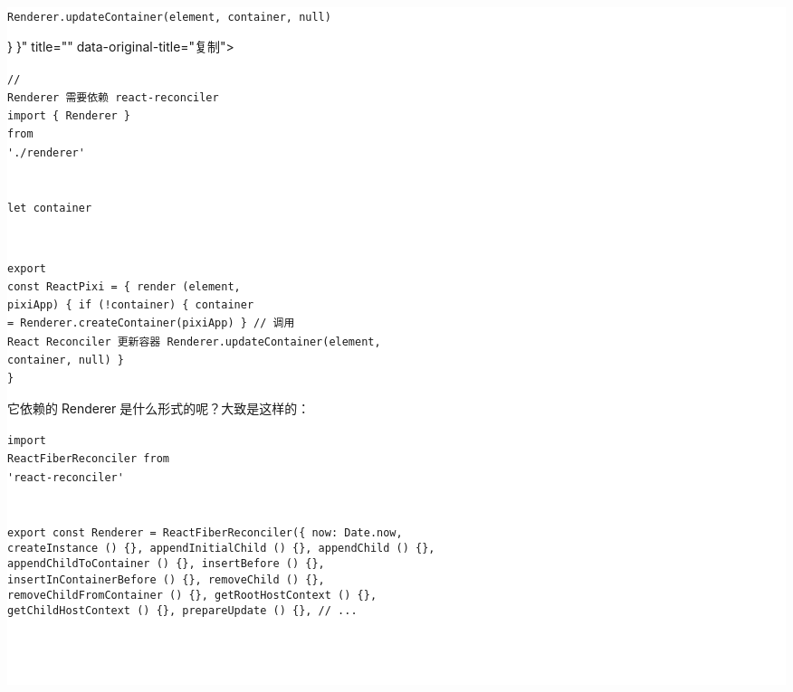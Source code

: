     Renderer.updateContainer(element, container, null)
  }
}" title="" data-original-title="&#x590D;&#x5236;"></span> <span type="button" class="saveToNote code-tool" data-toggle="tooltip" data-placement="top" title="" data-original-title="&#x653E;&#x8FDB;&#x7B14;&#x8BB0;"></span></div></div><pre class="hljs javascript"><code><span class="hljs-comment">// Renderer &#x9700;&#x8981;&#x4F9D;&#x8D56; react-reconciler</span>
<span class="hljs-keyword">import</span> { Renderer } <span class="hljs-keyword">from</span> <span class="hljs-string">&apos;./renderer&apos;</span>

<span class="hljs-keyword">let</span> container

<span class="hljs-keyword">export</span> <span class="hljs-keyword">const</span> ReactPixi = {
  render (element, pixiApp) {
    <span class="hljs-keyword">if</span> (!container) {
      container = Renderer.createContainer(pixiApp)
    }
    <span class="hljs-comment">// &#x8C03;&#x7528; React Reconciler &#x66F4;&#x65B0;&#x5BB9;&#x5668;</span>
    Renderer.updateContainer(element, container, <span class="hljs-literal">null</span>)
  }
}</code></pre><p>&#x5B83;&#x4F9D;&#x8D56;&#x7684; Renderer &#x662F;&#x4EC0;&#x4E48;&#x5F62;&#x5F0F;&#x7684;&#x5462;&#xFF1F;&#x5927;&#x81F4;&#x662F;&#x8FD9;&#x6837;&#x7684;&#xFF1A;</p><div class="widget-codetool" style="display:none"><div class="widget-codetool--inner"><span class="selectCode code-tool" data-toggle="tooltip" data-placement="top" title="" data-original-title="&#x5168;&#x9009;"></span> <span type="button" class="copyCode code-tool" data-toggle="tooltip" data-placement="top" data-clipboard-text="import ReactFiberReconciler from &apos;react-reconciler&apos;

export const Renderer = ReactFiberReconciler({
  now: Date.now,
  createInstance () {},
  appendInitialChild () {},
  appendChild () {},
  appendChildToContainer () {},
  insertBefore () {},
  insertInContainerBefore () {},
  removeChild () {},
  removeChildFromContainer () {},
  getRootHostContext () {},
  getChildHostContext () {},
  prepareUpdate () {},
  // ...
})" title="" data-original-title="&#x590D;&#x5236;"></span> <span type="button" class="saveToNote code-tool" data-toggle="tooltip" data-placement="top" title="" data-original-title="&#x653E;&#x8FDB;&#x7B14;&#x8BB0;"></span></div></div><pre class="hljs xquery"><code><span class="hljs-keyword">import</span> ReactFiberReconciler from <span class="hljs-string">&apos;react-reconciler&apos;</span>

export const Renderer = ReactFiberReconciler({
  now: Date.now,
  createInstance () {},
  appendInitialChild () {},
  appendChild () {},
  appendChildToContainer () {},
  insertBefore () {},
  insertInContainerBefore () {},
  removeChild () {},
  removeChildFromContainer () {},
  getRootHostContext () {},
  getChildHostContext () {},
  prepareUpdate () {},
  // ...